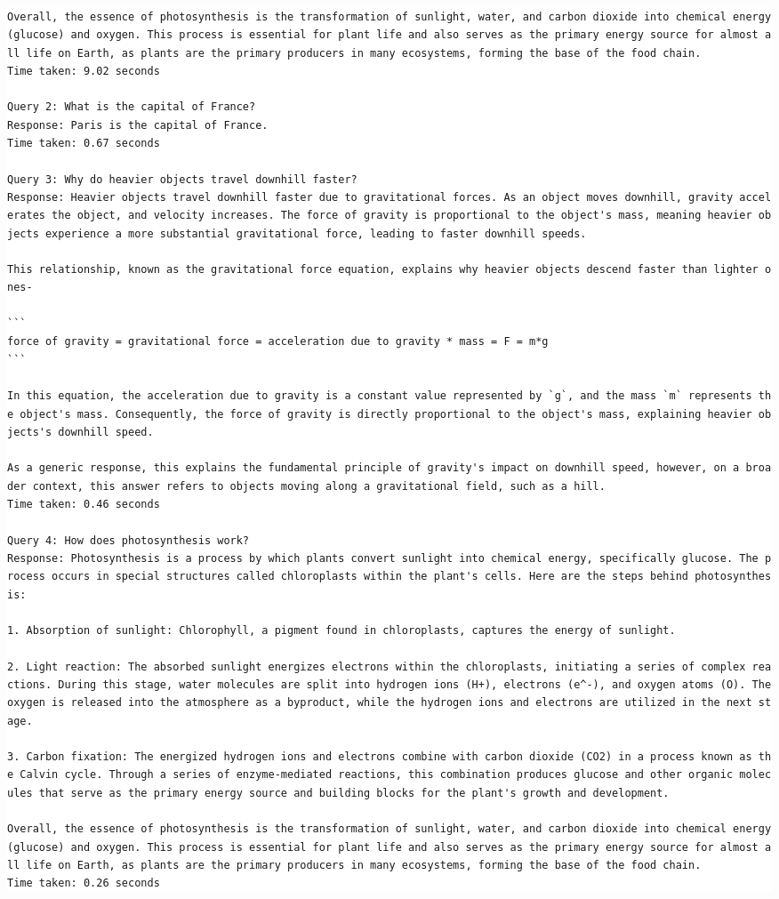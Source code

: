     Overall, the essence of photosynthesis is the transformation of sunlight, water, and carbon dioxide into chemical energy (glucose) and oxygen. This process is essential for plant life and also serves as the primary energy source for almost all life on Earth, as plants are the primary producers in many ecosystems, forming the base of the food chain.
    Time taken: 9.02 seconds
    
    Query 2: What is the capital of France?
    Response: Paris is the capital of France.
    Time taken: 0.67 seconds
    
    Query 3: Why do heavier objects travel downhill faster?
    Response: Heavier objects travel downhill faster due to gravitational forces. As an object moves downhill, gravity accelerates the object, and velocity increases. The force of gravity is proportional to the object's mass, meaning heavier objects experience a more substantial gravitational force, leading to faster downhill speeds.
    
    This relationship, known as the gravitational force equation, explains why heavier objects descend faster than lighter ones- 
    
    ```
    force of gravity = gravitational force = acceleration due to gravity * mass = F = m*g
    ```
    
    In this equation, the acceleration due to gravity is a constant value represented by `g`, and the mass `m` represents the object's mass. Consequently, the force of gravity is directly proportional to the object's mass, explaining heavier objects's downhill speed.
    
    As a generic response, this explains the fundamental principle of gravity's impact on downhill speed, however, on a broader context, this answer refers to objects moving along a gravitational field, such as a hill.
    Time taken: 0.46 seconds
    
    Query 4: How does photosynthesis work?
    Response: Photosynthesis is a process by which plants convert sunlight into chemical energy, specifically glucose. The process occurs in special structures called chloroplasts within the plant's cells. Here are the steps behind photosynthesis:
    
    1. Absorption of sunlight: Chlorophyll, a pigment found in chloroplasts, captures the energy of sunlight.
    
    2. Light reaction: The absorbed sunlight energizes electrons within the chloroplasts, initiating a series of complex reactions. During this stage, water molecules are split into hydrogen ions (H+), electrons (e^-), and oxygen atoms (O). The oxygen is released into the atmosphere as a byproduct, while the hydrogen ions and electrons are utilized in the next stage.
    
    3. Carbon fixation: The energized hydrogen ions and electrons combine with carbon dioxide (CO2) in a process known as the Calvin cycle. Through a series of enzyme-mediated reactions, this combination produces glucose and other organic molecules that serve as the primary energy source and building blocks for the plant's growth and development. 
    
    Overall, the essence of photosynthesis is the transformation of sunlight, water, and carbon dioxide into chemical energy (glucose) and oxygen. This process is essential for plant life and also serves as the primary energy source for almost all life on Earth, as plants are the primary producers in many ecosystems, forming the base of the food chain.
    Time taken: 0.26 seconds


